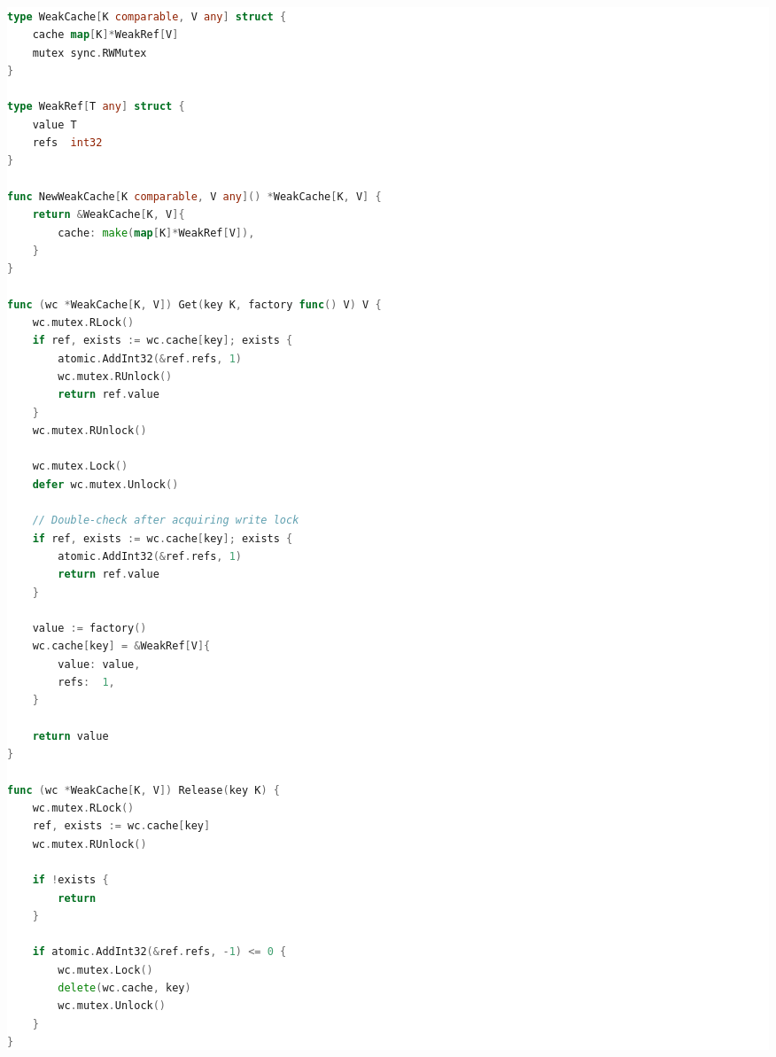 ```go
type WeakCache[K comparable, V any] struct {
    cache map[K]*WeakRef[V]
    mutex sync.RWMutex
}

type WeakRef[T any] struct {
    value T
    refs  int32
}

func NewWeakCache[K comparable, V any]() *WeakCache[K, V] {
    return &WeakCache[K, V]{
        cache: make(map[K]*WeakRef[V]),
    }
}

func (wc *WeakCache[K, V]) Get(key K, factory func() V) V {
    wc.mutex.RLock()
    if ref, exists := wc.cache[key]; exists {
        atomic.AddInt32(&ref.refs, 1)
        wc.mutex.RUnlock()
        return ref.value
    }
    wc.mutex.RUnlock()
    
    wc.mutex.Lock()
    defer wc.mutex.Unlock()
    
    // Double-check after acquiring write lock
    if ref, exists := wc.cache[key]; exists {
        atomic.AddInt32(&ref.refs, 1)
        return ref.value
    }
    
    value := factory()
    wc.cache[key] = &WeakRef[V]{
        value: value,
        refs:  1,
    }
    
    return value
}

func (wc *WeakCache[K, V]) Release(key K) {
    wc.mutex.RLock()
    ref, exists := wc.cache[key]
    wc.mutex.RUnlock()
    
    if !exists {
        return
    }
    
    if atomic.AddInt32(&ref.refs, -1) <= 0 {
        wc.mutex.Lock()
        delete(wc.cache, key)
        wc.mutex.Unlock()
    }
}
```
